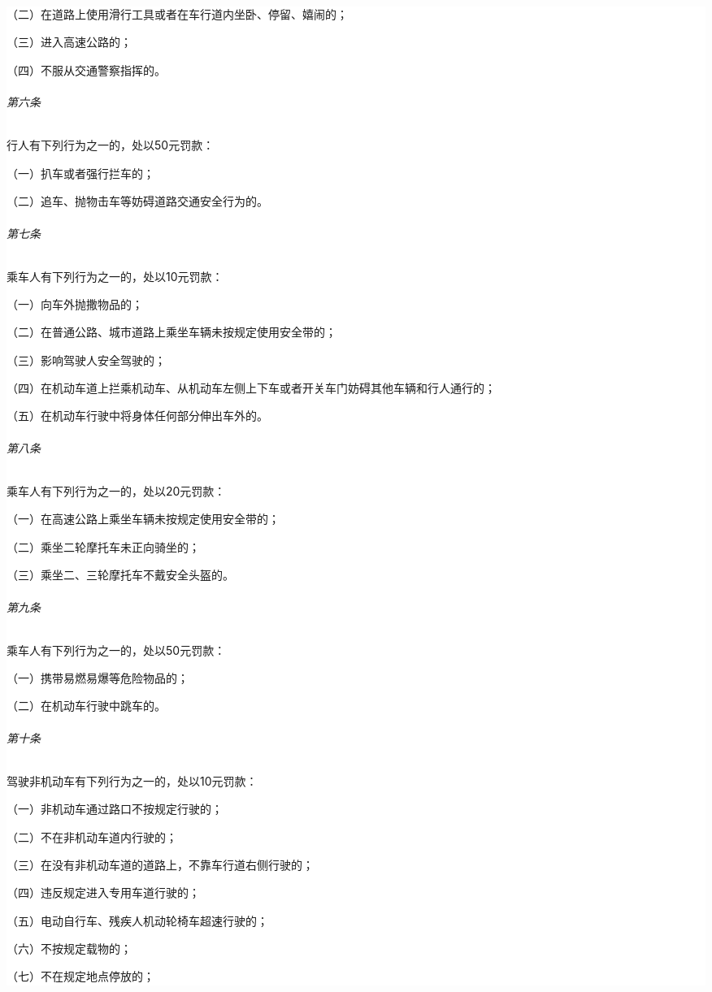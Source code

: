 （二）在道路上使用滑行工具或者在车行道内坐卧、停留、嬉闹的；

（三）进入高速公路的；

（四）不服从交通警察指挥的。

###### 第六条

行人有下列行为之一的，处以50元罚款：

（一）扒车或者强行拦车的；

（二）追车、抛物击车等妨碍道路交通安全行为的。

###### 第七条

乘车人有下列行为之一的，处以10元罚款：

（一）向车外抛撒物品的；

（二）在普通公路、城市道路上乘坐车辆未按规定使用安全带的；

（三）影响驾驶人安全驾驶的；

（四）在机动车道上拦乘机动车、从机动车左侧上下车或者开关车门妨碍其他车辆和行人通行的；

（五）在机动车行驶中将身体任何部分伸出车外的。

###### 第八条

乘车人有下列行为之一的，处以20元罚款：

（一）在高速公路上乘坐车辆未按规定使用安全带的；

（二）乘坐二轮摩托车未正向骑坐的；

（三）乘坐二、三轮摩托车不戴安全头盔的。

###### 第九条

乘车人有下列行为之一的，处以50元罚款：

（一）携带易燃易爆等危险物品的；

（二）在机动车行驶中跳车的。

###### 第十条

驾驶非机动车有下列行为之一的，处以10元罚款：

（一）非机动车通过路口不按规定行驶的；

（二）不在非机动车道内行驶的；

（三）在没有非机动车道的道路上，不靠车行道右侧行驶的；

（四）违反规定进入专用车道行驶的；

（五）电动自行车、残疾人机动轮椅车超速行驶的；

（六）不按规定载物的；

（七）不在规定地点停放的；
